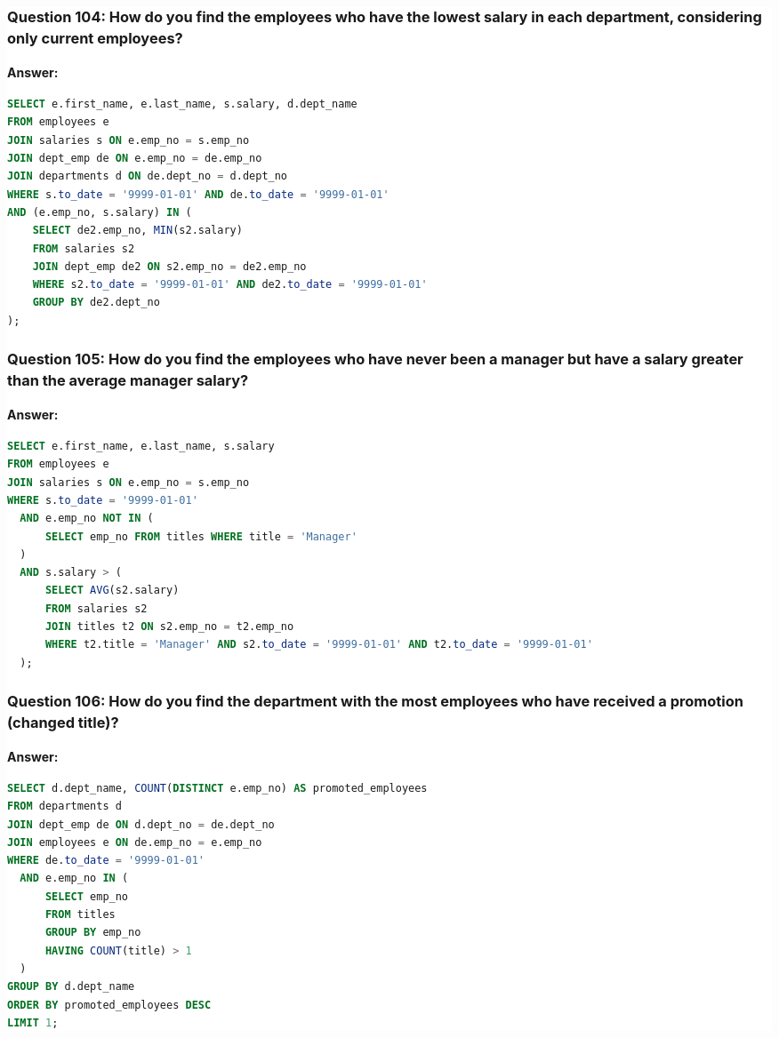### Question 104: How do you find the employees who have the lowest salary in each department, considering only current employees?
**Answer:**
```sql
SELECT e.first_name, e.last_name, s.salary, d.dept_name
FROM employees e
JOIN salaries s ON e.emp_no = s.emp_no
JOIN dept_emp de ON e.emp_no = de.emp_no
JOIN departments d ON de.dept_no = d.dept_no
WHERE s.to_date = '9999-01-01' AND de.to_date = '9999-01-01'
AND (e.emp_no, s.salary) IN (
    SELECT de2.emp_no, MIN(s2.salary)
    FROM salaries s2
    JOIN dept_emp de2 ON s2.emp_no = de2.emp_no
    WHERE s2.to_date = '9999-01-01' AND de2.to_date = '9999-01-01'
    GROUP BY de2.dept_no
);
```

### Question 105: How do you find the employees who have never been a manager but have a salary greater than the average manager salary?
**Answer:**
```sql
SELECT e.first_name, e.last_name, s.salary
FROM employees e
JOIN salaries s ON e.emp_no = s.emp_no
WHERE s.to_date = '9999-01-01'
  AND e.emp_no NOT IN (
      SELECT emp_no FROM titles WHERE title = 'Manager'
  )
  AND s.salary > (
      SELECT AVG(s2.salary)
      FROM salaries s2
      JOIN titles t2 ON s2.emp_no = t2.emp_no
      WHERE t2.title = 'Manager' AND s2.to_date = '9999-01-01' AND t2.to_date = '9999-01-01'
  );
```

### Question 106: How do you find the department with the most employees who have received a promotion (changed title)?
**Answer:**
```sql
SELECT d.dept_name, COUNT(DISTINCT e.emp_no) AS promoted_employees
FROM departments d
JOIN dept_emp de ON d.dept_no = de.dept_no
JOIN employees e ON de.emp_no = e.emp_no
WHERE de.to_date = '9999-01-01'
  AND e.emp_no IN (
      SELECT emp_no
      FROM titles
      GROUP BY emp_no
      HAVING COUNT(title) > 1
  )
GROUP BY d.dept_name
ORDER BY promoted_employees DESC
LIMIT 1;
```
